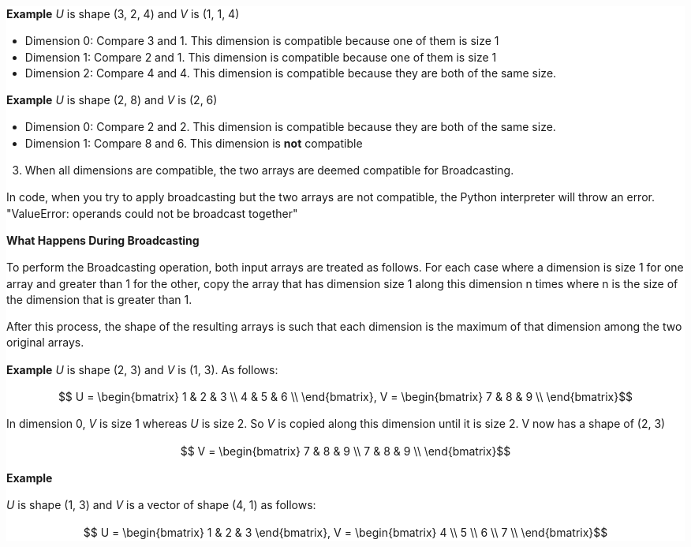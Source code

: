 **Example**
$U$ is shape (3, 2, 4) and $V$ is (1, 1, 4)
  - Dimension 0: Compare 3 and 1. This dimension is compatible because one of them is size 1
  - Dimension 1: Compare 2 and 1. This dimension is compatible because one of them is size 1
  - Dimension 2: Compare 4 and 4. This dimension is compatible because they are both of the same size.

**Example**
$U$ is shape (2, 8) and $V$ is (2, 6)
  - Dimension 0: Compare 2 and 2. This dimension is compatible because they are both of the same size.
  - Dimension 1: Compare 8 and 6. This dimension is **not** compatible


3. When all dimensions are compatible, the two arrays are deemed compatible for Broadcasting.

In code, when you try to apply broadcasting but the two arrays are not compatible, the Python interpreter will throw an error. "ValueError: operands could not be broadcast together"


**What Happens During Broadcasting**

To perform the Broadcasting operation, both input arrays are treated as follows. For each case where a dimension is size 1 for one array and greater than 1 for the other, copy the array that has dimension size 1 along this dimension n times where n is the size of the dimension that is greater than 1.

After this process, the shape of the resulting arrays is such that each dimension is the maximum of that dimension among the two original arrays.

**Example**
$U$ is shape (2, 3) and $V$ is (1, 3). As follows:


$$ U = \begin{bmatrix}
    1 & 2 & 3 \\
    4 & 5 & 6 \\
\end{bmatrix}, V = \begin{bmatrix}
    7 & 8 & 9 \\
\end{bmatrix}$$ 

In dimension 0, $V$ is size 1 whereas $U$ is size 2. So $V$ is copied along this dimension until it is size 2.
V now has a shape of (2, 3)

$$ V = \begin{bmatrix}
    7 & 8 & 9 \\
    7 & 8 & 9 \\
\end{bmatrix}$$ 

**Example**

$U$ is shape (1, 3) and $V$ is a vector of shape (4, 1) as follows:

$$ U = \begin{bmatrix}
    1 & 2 & 3 
\end{bmatrix}, V = \begin{bmatrix}
    4 \\ 5 \\ 6 \\ 7 \\
\end{bmatrix}$$  
